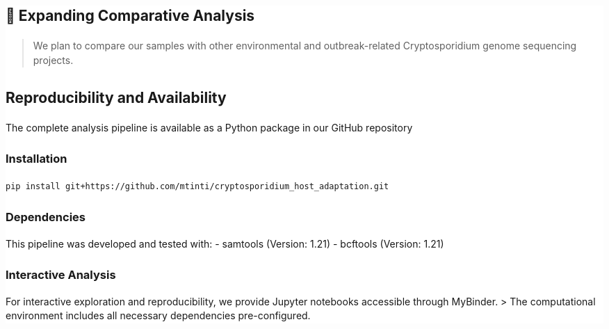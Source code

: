 ## 🧬 Expanding Comparative Analysis

> We plan to compare our samples with other environmental and
> outbreak-related Cryptosporidium genome sequencing projects.

## Reproducibility and Availability

The complete analysis pipeline is available as a Python package in our
GitHub repository

### Installation

``` bash
pip install git+https://github.com/mtinti/cryptosporidium_host_adaptation.git
```

### Dependencies

This pipeline was developed and tested with: - samtools (Version:
1.21) - bcftools (Version: 1.21)

### Interactive Analysis

For interactive exploration and reproducibility, we provide Jupyter
notebooks accessible through MyBinder. \> The computational environment
includes all necessary dependencies pre-configured.
